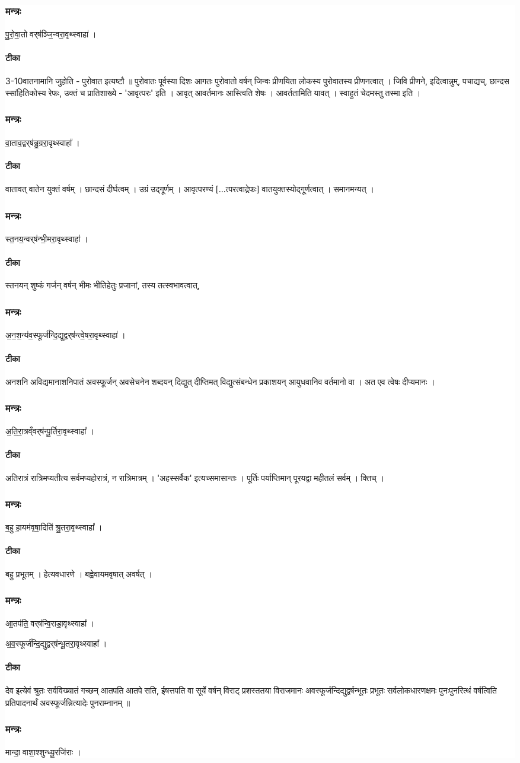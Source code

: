 ### मन्त्रः
पु॒रो॒वा॒तो वर्‌ष॑ञ्जि॒न्वरा॒वृथ्स्वाहा॑ ।  


#### टीका
3-10वातनामानि जुहोति - पुरोवात इत्यष्टौ ॥ पुरोवातः पूर्वस्या दिशः आगतः पुरोवातो वर्षन् जिन्वः प्रीणयिता लोकस्य पुरोवातस्य प्रीणनत्वात् । जिवि प्रीणने, इदित्वान्नुम्, पचाद्यच्, छान्दस स्सांहितिकोस्य रेफः, उक्तं च प्रातिशाख्ये - 'आवृत्परः' इति । आवृत् आवर्तमानः आस्त्विति शेषः । आवर्ततामिति यावत् । स्वाहुतं चेदमस्तु तस्मा इति ।
### मन्त्रः
वा॒ताव॒द्वर्‌ष॑न्नु॒ग्ररा॒वृथ्स्वाहा᳚ ।  

#### टीका
वातावत् वातेन युक्तं वर्षम् । छान्दसं दीर्घत्वम् । उग्रं उद्गूर्णम् । आवृत्परण्यं [...त्परत्वाद्रेफः] वातयुक्तस्योद्गूर्णत्वात् । समानमन्यत् ।
### मन्त्रः
स्त॒नय॒न्वर्‌ष॑न्भी॒मरा॒वृथ्स्वाहा॑ ।  
#### टीका
स्तनयन् शुष्कं गर्जन् वर्षन् भीमः भीतिहेतुः प्रजानां, तस्य तत्स्वभावत्वात्,
### मन्त्रः
अ॒न॒श॒न्य॑व॒स्फूर्ज॑न्दि॒द्युद्वर्‌ष॑न्त्वे॒षरा॒वृथ्स्वाहा॑ ।  
#### टीका
अनशनि अविद्यमानाशनिपातं अवस्फूर्जन् अवसेचनेन शब्दयन् दिद्युत् दीप्तिमत् विद्युत्संबन्धेन प्रकाशयन् आयुधवानिव वर्तमानो वा । अत एव त्वेषः दीप्यमानः ।
### मन्त्रः
अ॒ति॒रा॒त्रव्ँवर्‌ष॑न्पू॒र्तिरा॒वृथ्स्वाहा᳚ ।  
#### टीका
अतिरात्रं रात्रिमप्यतीत्य सर्वमप्यहोरात्रं, न रात्रिमात्रम् । 'अहस्सर्वैक' इत्यच्समासान्तः । पूर्तिः पर्याप्तिमान् पूरयद्वा महीतलं सर्वम् । क्तिच् ।
### मन्त्रः
ब॒हु हा॒यम॑वृषा॒दिति॑ श्रु॒तरा॒वृथ्स्वाहा᳚ ।  

#### टीका
बहु प्रभूतम् । हेत्यवधारणे । बह्वेवायमवृषात् अवर्षत् ।
### मन्त्रः
आ॒तप॑ति॒  वर्‌ष॑न्वि॒राडा॒वृथ्स्वाहा᳚ ।

अ॒व॒स्फूर्ज॑न्दि॒द्युद्वर्‌ष॑न्भू॒तरा॒वृथ्स्वाहा᳚ ।
#### टीका
देव इत्येवं श्रुतः सर्वविख्यातं गच्छन् आतपति आतपे सति, ईषत्तपति वा सूर्ये वर्षन् विराट् प्रशस्ततया विराजमानः अवस्फूर्जन्दिद्युद्वर्षन्भूतः प्रभूतः सर्वलोकधारणक्षमः पुनःपुनरित्थं वर्षत्विति प्रतिपादनार्थं अवस्फूर्जन्नित्यादेः पुनराम्नानम् ॥
### मन्त्रः
मान्दा॒ वाशा॒श्शुन्ध्यू॒रजि॑राः ।
